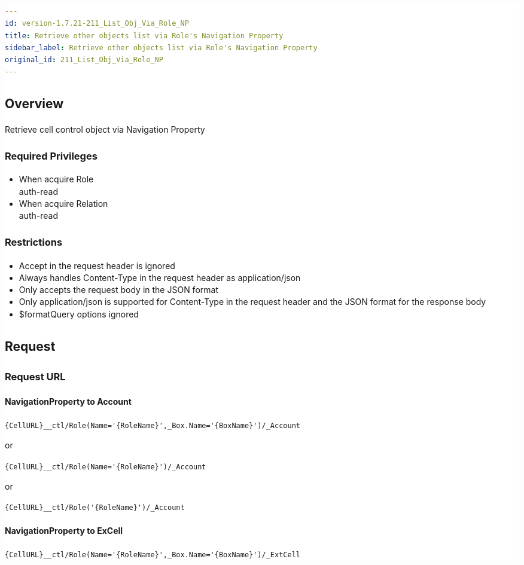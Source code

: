 ```yaml
---
id: version-1.7.21-211_List_Obj_Via_Role_NP
title: Retrieve other objects list via Role's Navigation Property
sidebar_label: Retrieve other objects list via Role's Navigation Property
original_id: 211_List_Obj_Via_Role_NP
---
```


## Overview

Retrieve cell control object via Navigation Property

### Required Privileges

* When acquire Role  
    auth-read
* When acquire Relation  
    auth-read

### Restrictions

* Accept in the request header is ignored
* Always handles Content-Type in the request header as application/json
* Only accepts the request body in the JSON format
* Only application/json is supported for Content-Type in the request header and the JSON format for the response body
* $formatQuery options ignored


## Request

### Request URL

#### NavigationProperty to Account

```
{CellURL}__ctl/Role(Name='{RoleName}',_Box.Name='{BoxName}')/_Account
```

or

```
{CellURL}__ctl/Role(Name='{RoleName}')/_Account
```

or

```
{CellURL}__ctl/Role('{RoleName}')/_Account
```

#### NavigationProperty to ExCell

```
{CellURL}__ctl/Role(Name='{RoleName}',_Box.Name='{BoxName}')/_ExtCell
```

